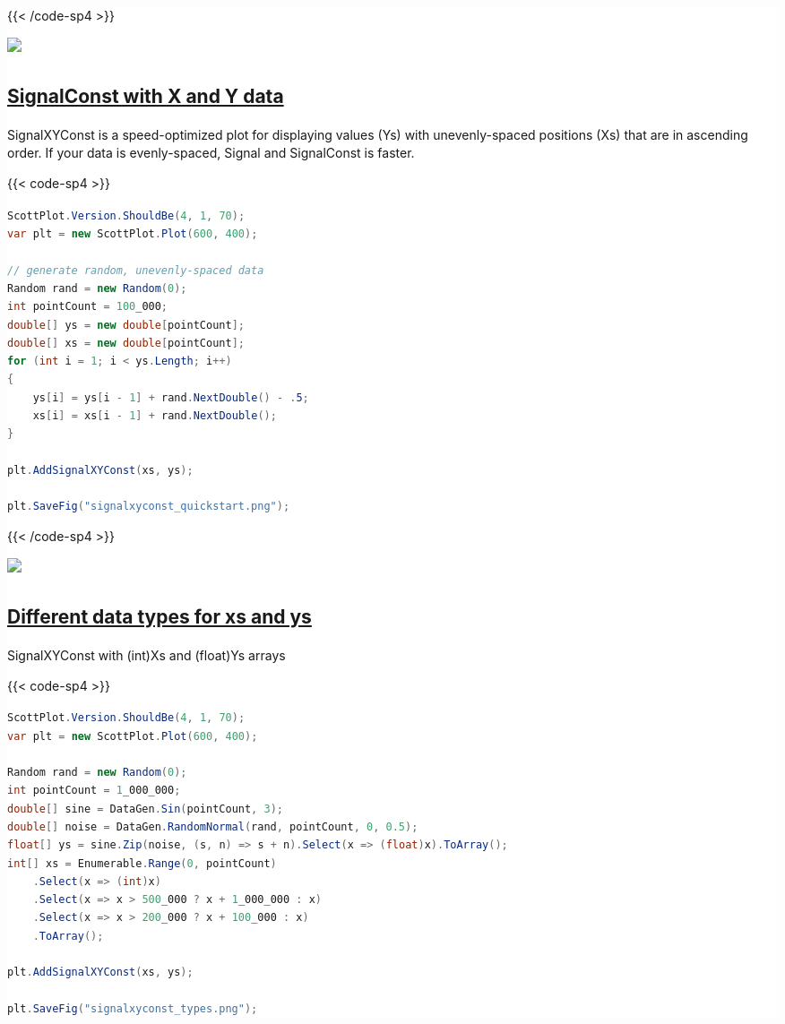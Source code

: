 ```cs
```

{{< /code-sp4 >}}

<img src='../../images/signalxy_markers.png' class='d-block mx-auto my-5' />


<h2><a id='signalconst-with-x-and-y-data' href='/cookbook/4.1/recipes/signalxyconst_quickstart/'>SignalConst with X and Y data</a></h2>

SignalXYConst is a speed-optimized plot for displaying values (Ys) with unevenly-spaced positions (Xs) that are in ascending order. If your data is evenly-spaced, Signal and SignalConst is faster.

{{< code-sp4 >}}

```cs
ScottPlot.Version.ShouldBe(4, 1, 70);
var plt = new ScottPlot.Plot(600, 400);

// generate random, unevenly-spaced data
Random rand = new Random(0);
int pointCount = 100_000;
double[] ys = new double[pointCount];
double[] xs = new double[pointCount];
for (int i = 1; i < ys.Length; i++)
{
    ys[i] = ys[i - 1] + rand.NextDouble() - .5;
    xs[i] = xs[i - 1] + rand.NextDouble();
}

plt.AddSignalXYConst(xs, ys);

plt.SaveFig("signalxyconst_quickstart.png");
```

{{< /code-sp4 >}}

<img src='../../images/signalxyconst_quickstart.png' class='d-block mx-auto my-5' />


<h2><a id='different-data-types-for-xs-and-ys' href='/cookbook/4.1/recipes/signalxyconst_types/'>Different data types for xs and ys</a></h2>

SignalXYConst with (int)Xs and (float)Ys arrays

{{< code-sp4 >}}

```cs
ScottPlot.Version.ShouldBe(4, 1, 70);
var plt = new ScottPlot.Plot(600, 400);

Random rand = new Random(0);
int pointCount = 1_000_000;
double[] sine = DataGen.Sin(pointCount, 3);
double[] noise = DataGen.RandomNormal(rand, pointCount, 0, 0.5);
float[] ys = sine.Zip(noise, (s, n) => s + n).Select(x => (float)x).ToArray();
int[] xs = Enumerable.Range(0, pointCount)
    .Select(x => (int)x)
    .Select(x => x > 500_000 ? x + 1_000_000 : x)
    .Select(x => x > 200_000 ? x + 100_000 : x)
    .ToArray();

plt.AddSignalXYConst(xs, ys);

plt.SaveFig("signalxyconst_types.png");
```
